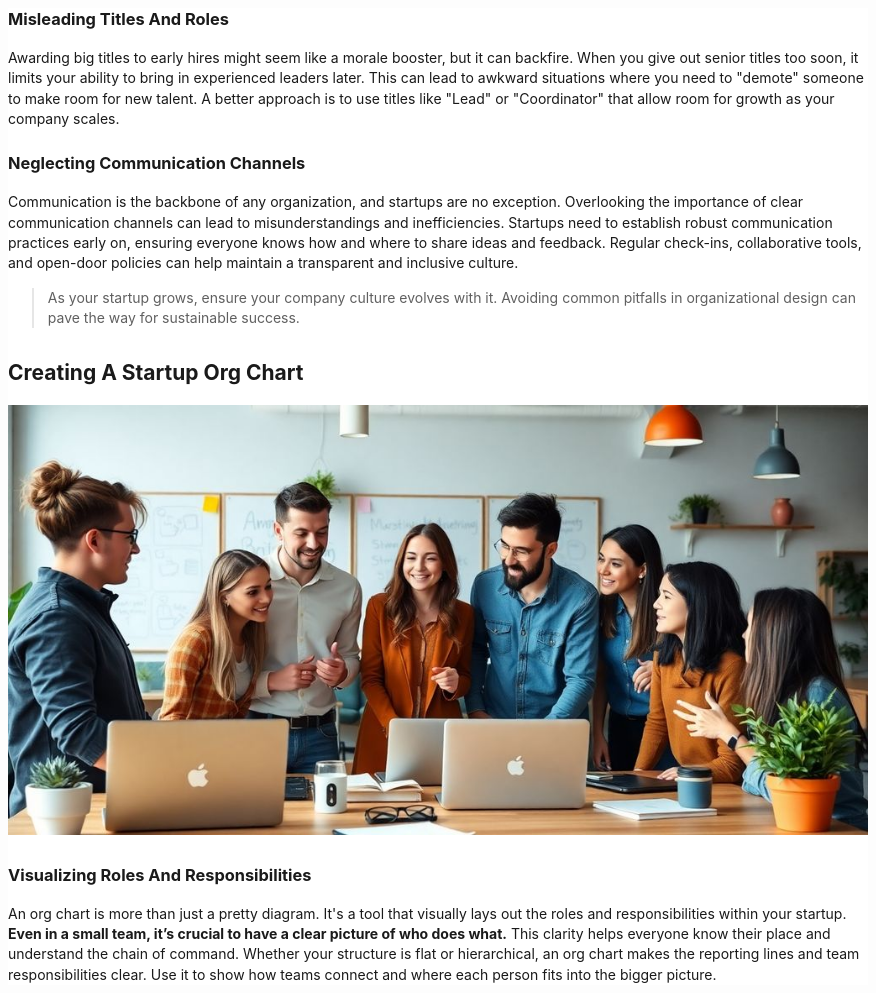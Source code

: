 ### Misleading Titles And Roles

Awarding big titles to early hires might seem like a morale booster, but it can backfire. When you give out senior titles too soon, it limits your ability to bring in experienced leaders later. This can lead to awkward situations where you need to "demote" someone to make room for new talent. A better approach is to use titles like "Lead" or "Coordinator" that allow room for growth as your company scales.

### Neglecting Communication Channels

Communication is the backbone of any organization, and startups are no exception. Overlooking the importance of clear communication channels can lead to misunderstandings and inefficiencies. Startups need to establish robust communication practices early on, ensuring everyone knows how and where to share ideas and feedback. Regular check-ins, collaborative tools, and open-door policies can help maintain a transparent and inclusive culture.

> As your startup grows, ensure your company culture evolves with it. Avoiding common pitfalls in organizational design can pave the way for sustainable success.

## Creating A Startup Org Chart

![Diverse startup team collaborating in a modern workspace.](file_0.jpeg)

### Visualizing Roles And Responsibilities

An org chart is more than just a pretty diagram. It's a tool that visually lays out the roles and responsibilities within your startup. **Even in a small team, it’s crucial to have a clear picture of who does what.** This clarity helps everyone know their place and understand the chain of command. Whether your structure is flat or hierarchical, an org chart makes the reporting lines and team responsibilities clear. Use it to show how teams connect and where each person fits into the bigger picture.
